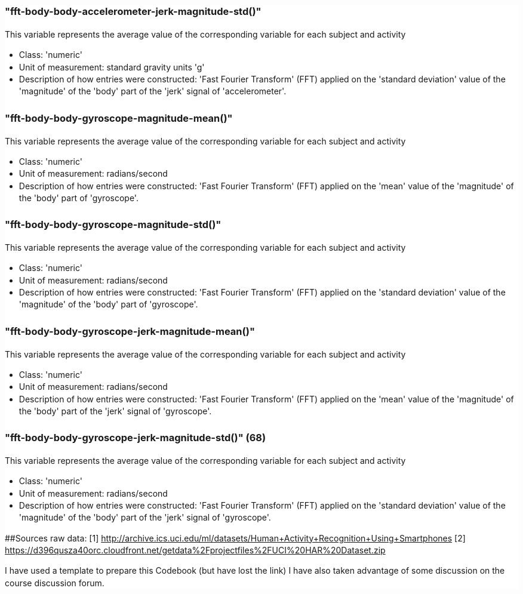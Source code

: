 ### "fft-body-body-accelerometer-jerk-magnitude-std()"
This variable represents the average value of the corresponding variable for each subject and activity  
 - Class: 'numeric'
 - Unit of measurement: standard gravity units 'g'
 - Description of how entries were constructed: 
	'Fast Fourier Transform' (FFT) applied on the 'standard deviation' value of the 'magnitude' of the 'body' part of the 'jerk' signal of 'accelerometer'.  

### "fft-body-body-gyroscope-magnitude-mean()"
This variable represents the average value of the corresponding variable for each subject and activity  
 - Class: 'numeric'
 - Unit of measurement: radians/second
 - Description of how entries were constructed: 
	'Fast Fourier Transform' (FFT) applied on the 'mean' value of the 'magnitude' of the 'body' part of 'gyroscope'.  

### "fft-body-body-gyroscope-magnitude-std()"
This variable represents the average value of the corresponding variable for each subject and activity  
 - Class: 'numeric'
 - Unit of measurement: radians/second
 - Description of how entries were constructed: 
	'Fast Fourier Transform' (FFT) applied on the 'standard deviation' value of the 'magnitude' of the 'body' part of 'gyroscope'.  

### "fft-body-body-gyroscope-jerk-magnitude-mean()"
This variable represents the average value of the corresponding variable for each subject and activity  
 - Class: 'numeric'
 - Unit of measurement: radians/second
 - Description of how entries were constructed: 
	'Fast Fourier Transform' (FFT) applied on the 'mean' value of the 'magnitude' of the 'body' part of the 'jerk' signal of 'gyroscope'.  

### "fft-body-body-gyroscope-jerk-magnitude-std()" (68)
This variable represents the average value of the corresponding variable for each subject and activity  
 - Class: 'numeric'
 - Unit of measurement: radians/second
 - Description of how entries were constructed: 
	'Fast Fourier Transform' (FFT) applied on the 'standard deviation' value of the 'magnitude' of the 'body' part of the 'jerk' signal of 'gyroscope'.  


##Sources
raw data:
[1] http://archive.ics.uci.edu/ml/datasets/Human+Activity+Recognition+Using+Smartphones
[2] https://d396qusza40orc.cloudfront.net/getdata%2Fprojectfiles%2FUCI%20HAR%20Dataset.zip

I have used a template to prepare this Codebook (but have lost the link) 
I have also taken advantage of some discussion on the course discussion forum. 

